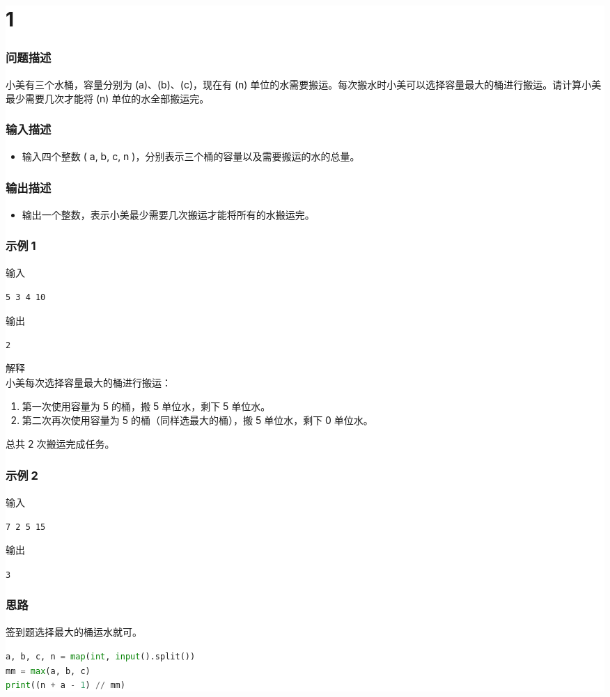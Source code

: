 # 1
### 问题描述

小美有三个水桶，容量分别为 \(a\)、\(b\)、\(c\)，现在有 \(n\) 单位的水需要搬运。每次搬水时小美可以选择容量最大的桶进行搬运。请计算小美最少需要几次才能将 \(n\) 单位的水全部搬运完。

### 输入描述

- 输入四个整数 \( a, b, c, n \)，分别表示三个桶的容量以及需要搬运的水的总量。

### 输出描述

- 输出一个整数，表示小美最少需要几次搬运才能将所有的水搬运完。



### 示例 1

输入
```
5 3 4 10
```
输出
```
2
```
解释  
小美每次选择容量最大的桶进行搬运：
1. 第一次使用容量为 5 的桶，搬 5 单位水，剩下 5 单位水。
2. 第二次再次使用容量为 5 的桶（同样选最大的桶），搬 5 单位水，剩下 0 单位水。

总共 2 次搬运完成任务。

### 示例 2

输入
```
7 2 5 15
```

输出
```
3
```





### 思路
签到题选择最大的桶运水就可。
```python
a, b, c, n = map(int, input().split())
mm = max(a, b, c)
print((n + a - 1) // mm)
```
